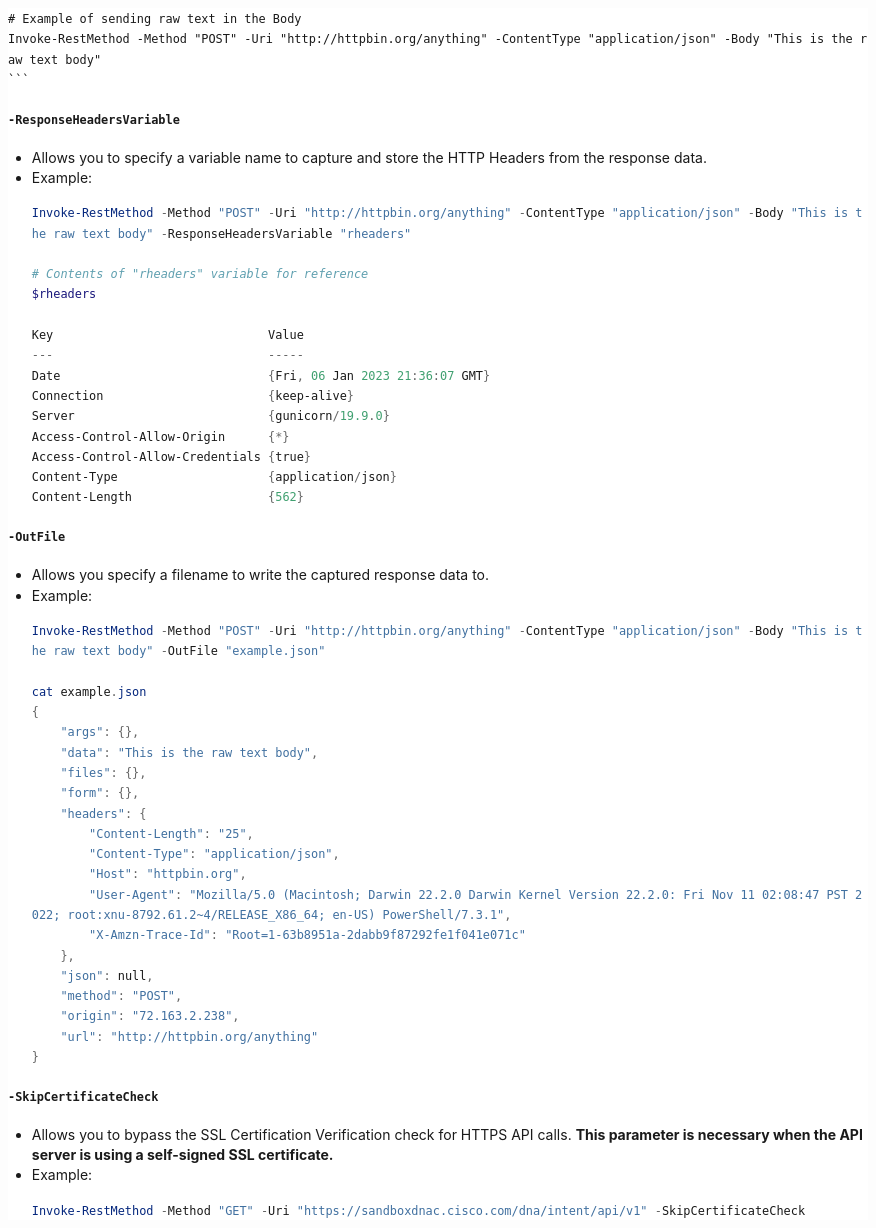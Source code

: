     # Example of sending raw text in the Body
    Invoke-RestMethod -Method "POST" -Uri "http://httpbin.org/anything" -ContentType "application/json" -Body "This is the raw text body"
    ```
#### `-ResponseHeadersVariable`
  * Allows you to specify a variable name to capture and store the HTTP Headers from the response data.
  * Example:
    ```powershell
    Invoke-RestMethod -Method "POST" -Uri "http://httpbin.org/anything" -ContentType "application/json" -Body "This is the raw text body" -ResponseHeadersVariable "rheaders"

    # Contents of "rheaders" variable for reference
    $rheaders

    Key                              Value
    ---                              -----
    Date                             {Fri, 06 Jan 2023 21:36:07 GMT}
    Connection                       {keep-alive}
    Server                           {gunicorn/19.9.0}
    Access-Control-Allow-Origin      {*}
    Access-Control-Allow-Credentials {true}
    Content-Type                     {application/json}
    Content-Length                   {562}
    ```
#### `-OutFile`
  * Allows you specify a filename to write the captured response data to.
  * Example:
    ```powershell
    Invoke-RestMethod -Method "POST" -Uri "http://httpbin.org/anything" -ContentType "application/json" -Body "This is the raw text body" -OutFile "example.json"

    cat example.json
    {
        "args": {}, 
        "data": "This is the raw text body", 
        "files": {}, 
        "form": {}, 
        "headers": {
            "Content-Length": "25", 
            "Content-Type": "application/json", 
            "Host": "httpbin.org", 
            "User-Agent": "Mozilla/5.0 (Macintosh; Darwin 22.2.0 Darwin Kernel Version 22.2.0: Fri Nov 11 02:08:47 PST 2022; root:xnu-8792.61.2~4/RELEASE_X86_64; en-US) PowerShell/7.3.1", 
            "X-Amzn-Trace-Id": "Root=1-63b8951a-2dabb9f87292fe1f041e071c"
        }, 
        "json": null, 
        "method": "POST", 
        "origin": "72.163.2.238", 
        "url": "http://httpbin.org/anything"
    }
    ```
#### `-SkipCertificateCheck`
  * Allows you to bypass the SSL Certification Verification check for HTTPS API calls.  **This parameter is necessary when the API server is using a self-signed SSL certificate.**
  * Example:
    ```powershell
    Invoke-RestMethod -Method "GET" -Uri "https://sandboxdnac.cisco.com/dna/intent/api/v1" -SkipCertificateCheck
    ```
